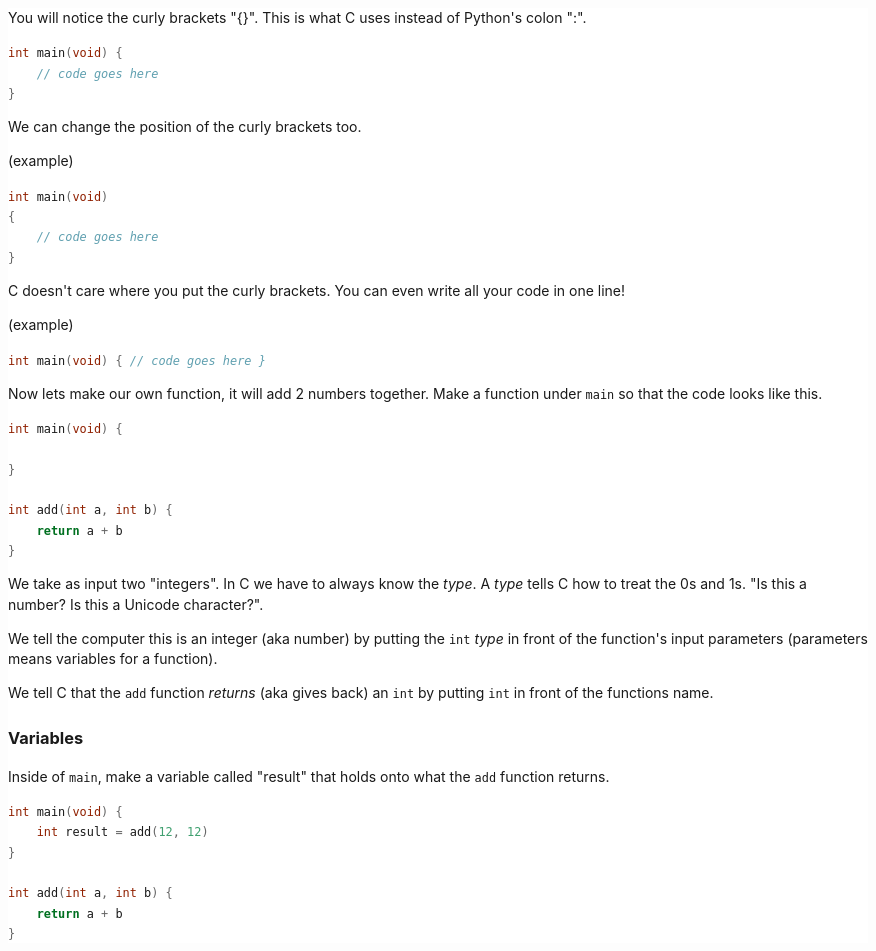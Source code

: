 You will notice the curly brackets "{}". This is what C uses instead of Python's colon ":".

```c
int main(void) {
	// code goes here
}
```

We can change the position of the curly brackets too.

(example)
```c
int main(void)
{
	// code goes here
}
```

C doesn't care where you put the curly brackets. You can even write all your code in one line!

(example)
```c
int main(void) { // code goes here }
```

Now lets make our own function, it will add 2 numbers together. Make a function under `main` so that the code looks like this.

```c
int main(void) {

}

int add(int a, int b) {
	return a + b
}
```

We take as input two "integers". In C we have to always know the *type*. A *type* tells C how to treat the 0s and 1s. "Is this a number? Is this a Unicode character?".

We tell the computer this is an integer (aka number) by putting the `int` *type* in front of the function's input parameters (parameters means variables for a function).

We tell C that the `add` function *returns* (aka gives back) an `int` by putting `int` in front of the functions name.

### Variables
Inside of `main`, make a variable called "result" that holds onto what the `add` function returns.

```c
int main(void) {
	int result = add(12, 12)
}

int add(int a, int b) {
	return a + b
}
```
